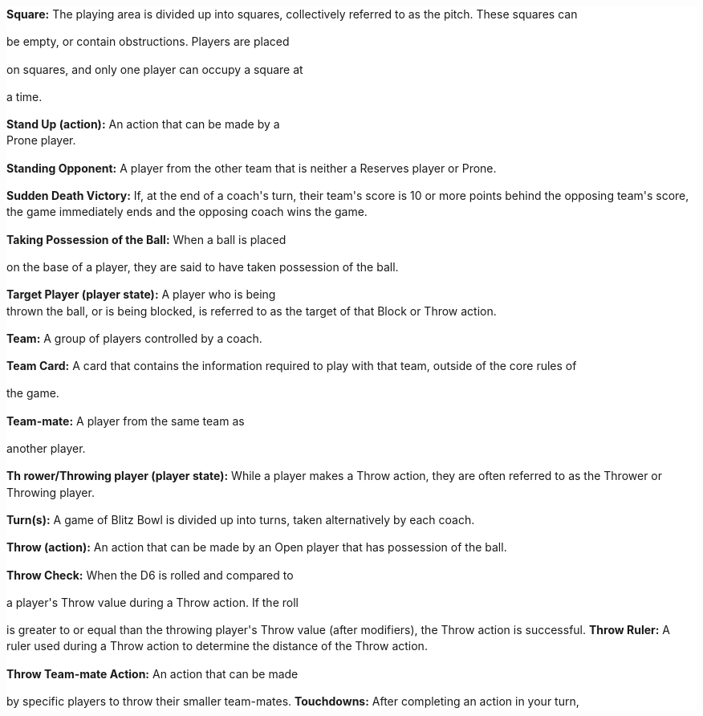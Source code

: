 >
**Square:** The playing area is divided up into squares, collectively
referred to as the pitch. These squares can
>
be empty, or contain obstructions. Players are placed
>
on squares, and only one player can occupy a square at
>
a time.
>
**Stand Up (action):** An action that can be made by a\
Prone player.
>
**Standing Opponent:** A player from the other team that is neither a
Reserves player or Prone.
>
**Sudden Death Victory:** If, at the end of a coach's turn, their
team's score is 10 or more points behind the opposing team's score,
the game immediately ends and the opposing coach wins the game.
>
**Taking Possession of the Ball:** When a ball is placed
>
on the base of a player, they are said to have taken possession of the
ball.
>
**Target Player (player state):** A player who is being\
thrown the ball, or is being blocked, is referred to as the target of
that Block or Throw action.
>
**Team:** A group of players controlled by a coach.
>
**Team Card:** A card that contains the information required to play
with that team, outside of the core rules of
>
the game.
>
**Team-mate:** A player from the same team as
>
another player.
>
**Th rower/Throwing player (player state):** While a player makes a
Throw action, they are often referred to as the Thrower or Throwing
player.
>
**Turn(s):** A game of Blitz Bowl is divided up into turns, taken
alternatively by each coach.
>
**Throw (action):** An action that can be made by an Open player that
has possession of the ball.
>
**Throw Check:** When the D6 is rolled and compared to
>
a player's Throw value during a Throw action. If the roll
>
is greater to or equal than the throwing player's Throw value (after
modifiers), the Throw action is successful. **Throw Ruler:** A ruler
used during a Throw action to determine the distance of the Throw
action.
>
**Throw Team-mate Action:** An action that can be made
>
by specific players to throw their smaller team-mates. **Touchdowns:**
After completing an action in your turn,
>